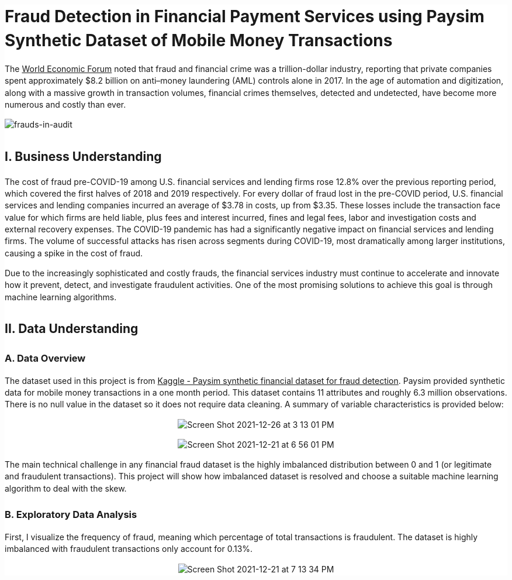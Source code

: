# Fraud Detection in Financial Payment Services using Paysim Synthetic Dataset of Mobile Money Transactions

The [World Economic Forum](https://www.mckinsey.com/business-functions/risk-and-resilience/our-insights/financial-crime-and-fraud-in-the-age-of-cybersecurity) noted that fraud and financial crime was a trillion-dollar industry, reporting that private companies spent approximately $8.2 billion on anti–money laundering (AML) controls alone in 2017. In the age of automation and digitization, along with a massive growth in transaction volumes, financial crimes themselves, detected and undetected, have become more numerous and costly than ever.

![frauds-in-audit](https://user-images.githubusercontent.com/93355594/147002073-cf91f2f9-8f92-4ca1-9525-276e329314b3.jpeg)

## I. Business Understanding
The cost of fraud pre-COVID-19 among U.S. financial services and lending firms rose 12.8% over the previous reporting period, which covered the first halves of 2018 and 2019 respectively. For every dollar of fraud lost in the pre-COVID period, U.S. financial services and lending companies incurred an average of $3.78 in costs, up from $3.35. These losses include the transaction face value for which firms are held liable, plus fees and interest incurred, fines and legal fees, labor and investigation costs and external recovery expenses. The COVID-19 pandemic has had a significantly negative impact on financial services and lending firms. The volume of successful attacks has risen across segments during COVID-19, most dramatically among larger institutions, causing a spike in the cost of fraud.

Due to the increasingly sophisticated and costly frauds, the financial services industry must continue to accelerate and innovate how it prevent, detect, and investigate fraudulent activities. One of the most promising solutions to achieve this goal is through machine learning algorithms.

## II. Data Understanding
### A. Data Overview
The dataset used in this project is from [Kaggle - Paysim synthetic financial dataset for fraud detection](https://www.kaggle.com/arjunjoshua/predicting-fraud-in-financial-payment-services/data). Paysim provided synthetic data for mobile money transactions in a one month period. This dataset contains 11 attributes and roughly 6.3 million observations. There is no null value in the dataset so it does not require data cleaning. A summary of variable characteristics is provided below:

<p align="center"><img width="579" alt="Screen Shot 2021-12-26 at 3 13 01 PM" src="https://user-images.githubusercontent.com/93355594/147419048-c8f1a622-2f88-43e7-af9b-61730a572afe.png">

<p align="center"><img width="911" alt="Screen Shot 2021-12-21 at 6 56 01 PM" src="https://user-images.githubusercontent.com/93355594/147013424-718daaf1-fd1b-4ff4-bfca-7b20eb0299a8.png">
  
The main technical challenge in any financial fraud dataset is the highly imbalanced distribution between 0 and 1 (or legitimate and fraudulent transactions). This project will show how imbalanced dataset is resolved and choose a suitable machine learning algorithm to deal with the skew.
  
### B. Exploratory Data Analysis
First, I visualize the frequency of fraud, meaning which percentage of total transactions is fraudulent. The dataset is highly imbalanced with fraudulent transactions only account for 0.13%.

<p align="center"><img width="729" alt="Screen Shot 2021-12-21 at 7 13 34 PM" src="https://user-images.githubusercontent.com/93355594/147013778-247b1675-bc1e-4f7c-8947-c94a0b3d80d7.png">
  